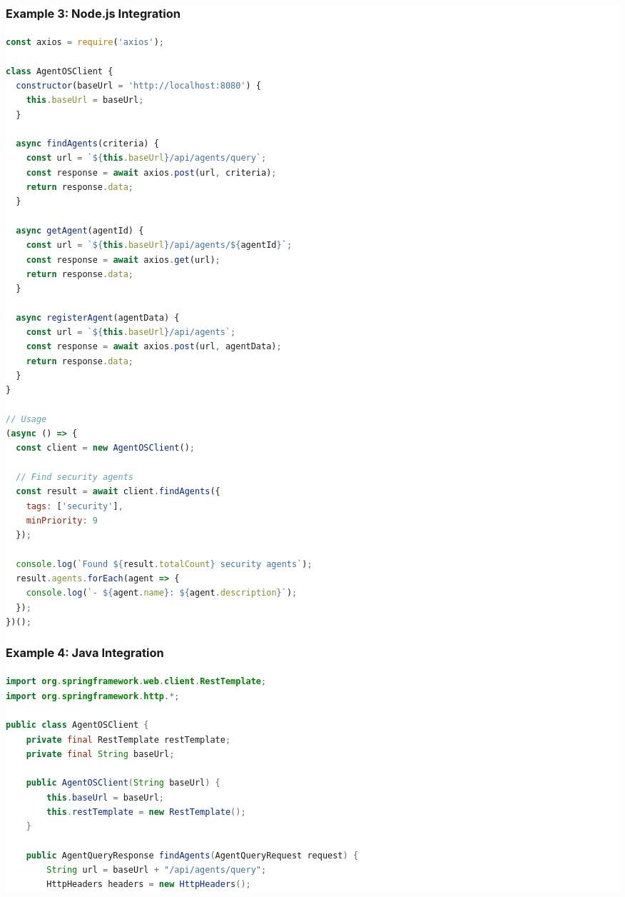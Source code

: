 ### Example 3: Node.js Integration

```javascript
const axios = require('axios');

class AgentOSClient {
  constructor(baseUrl = 'http://localhost:8080') {
    this.baseUrl = baseUrl;
  }

  async findAgents(criteria) {
    const url = `${this.baseUrl}/api/agents/query`;
    const response = await axios.post(url, criteria);
    return response.data;
  }

  async getAgent(agentId) {
    const url = `${this.baseUrl}/api/agents/${agentId}`;
    const response = await axios.get(url);
    return response.data;
  }

  async registerAgent(agentData) {
    const url = `${this.baseUrl}/api/agents`;
    const response = await axios.post(url, agentData);
    return response.data;
  }
}

// Usage
(async () => {
  const client = new AgentOSClient();
  
  // Find security agents
  const result = await client.findAgents({
    tags: ['security'],
    minPriority: 9
  });
  
  console.log(`Found ${result.totalCount} security agents`);
  result.agents.forEach(agent => {
    console.log(`- ${agent.name}: ${agent.description}`);
  });
})();
```

### Example 4: Java Integration

```java
import org.springframework.web.client.RestTemplate;
import org.springframework.http.*;

public class AgentOSClient {
    private final RestTemplate restTemplate;
    private final String baseUrl;
    
    public AgentOSClient(String baseUrl) {
        this.baseUrl = baseUrl;
        this.restTemplate = new RestTemplate();
    }
    
    public AgentQueryResponse findAgents(AgentQueryRequest request) {
        String url = baseUrl + "/api/agents/query";
        HttpHeaders headers = new HttpHeaders();
```